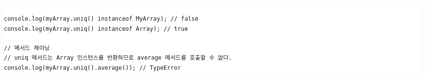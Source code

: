 ```

console.log(myArray.uniq() instanceof MyArray); // false
console.log(myArray.uniq() instanceof Array); // true

// 메서드 체이닝
// uniq 메서드는 Array 인스턴스를 반환하므로 average 메서드를 호출할 수 없다.
console.log(myArray.uniq().average()); // TypeError
```
